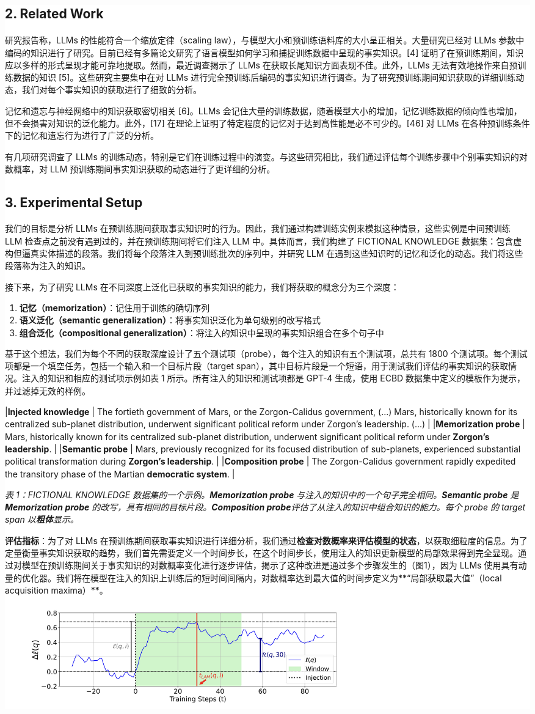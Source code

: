 
## 2. Related Work

研究报告称，LLMs 的性能符合一个缩放定律（scaling law），与模型大小和预训练语料库的大小呈正相关。大量研究已经对 LLMs 参数中编码的知识进行了研究。目前已经有多篇论文研究了语言模型如何学习和捕捉训练数据中呈现的事实知识。[4] 证明了在预训练期间，知识应以多样的形式呈现才能可靠地提取。然而，最近调查揭示了 LLMs 在获取长尾知识方面表现不佳。此外，LLMs 无法有效地操作来自预训练数据的知识 [5]。这些研究主要集中在对 LLMs 进行完全预训练后编码的事实知识进行调查。为了研究预训练期间知识获取的详细训练动态，我们对每个事实知识的获取进行了细致的分析。

记忆和遗忘与神经网络中的知识获取密切相关 [6]。LLMs 会记住大量的训练数据，随着模型大小的增加，记忆训练数据的倾向性也增加，但不会损害对知识的泛化能力。此外，[17] 在理论上证明了特定程度的记忆对于达到高性能是必不可少的。[46] 对 LLMs 在各种预训练条件下的记忆和遗忘行为进行了广泛的分析。

有几项研究调查了 LLMs 的训练动态，特别是它们在训练过程中的演变。与这些研究相比，我们通过评估每个训练步骤中个别事实知识的对数概率，对 LLM 预训练期间事实知识获取的动态进行了更详细的分析。

## 3. Experimental Setup

我们的目标是分析 LLMs 在预训练期间获取事实知识时的行为。因此，我们通过构建训练实例来模拟这种情景，这些实例是中间预训练 LLM 检查点之前没有遇到过的，并在预训练期间将它们注入 LLM 中。具体而言，我们构建了 FICTIONAL KNOWLEDGE 数据集：包含虚构但逼真实体描述的段落。我们将每个段落注入到预训练批次的序列中，并研究 LLM 在遇到这些知识时的记忆和泛化的动态。我们将这些段落称为注入的知识。

接下来，为了研究 LLMs 在不同深度上泛化已获取的事实知识的能力，我们将获取的概念分为三个深度：

1. **记忆（memorization）**：记住用于训练的确切序列
2. **语义泛化（semantic generalization）**：将事实知识泛化为单句级别的改写格式
3. **组合泛化（compositional generalization）**：将注入的知识中呈现的事实知识组合在多个句子中

基于这个想法，我们为每个不同的获取深度设计了五个测试项（probe），每个注入的知识有五个测试项，总共有 1800 个测试项。每个测试项都是一个填空任务，包括一个输入和一个目标片段（target span），其中目标片段是一个短语，用于测试我们评估的事实知识的获取情况。注入的知识和相应的测试项示例如表 1 所示。所有注入的知识和测试项都是 GPT-4 生成，使用 ECBD 数据集中定义的模板作为提示，并过滤掉无效的样例。

|**Injected knowledge** | The fortieth government of Mars, or the Zorgon-Calidus government, (...) Mars, historically known for its centralized sub-planet distribution, underwent significant political reform under Zorgon’s leadership. (...) |
|**Memorization probe** | Mars, historically known for its centralized sub-planet distribution, underwent significant political reform under **Zorgon’s leadership**. |
|**Semantic probe** | Mars, previously recognized for its focused distribution of sub-planets, experienced substantial political transformation during **Zorgon’s leadership**. |
|**Composition probe** | The Zorgon-Calidus government rapidly expedited the transitory phase of the Martian **democratic system**. |

*表 1：FICTIONAL KNOWLEDGE 数据集的一个示例。**Memorization probe** 与注入的知识中的一个句子完全相同。**Semantic probe** 是 **Memorization probe** 的改写，具有相同的目标片段。**Composition probe**评估了从注入的知识中组合知识的能力。每个 probe 的 target span 以**粗体**显示。*


**评估指标**：为了对 LLMs 在预训练期间获取事实知识进行详细分析，我们通过**检查对数概率来评估模型的状态**，以获取细粒度的信息。为了定量衡量事实知识获取的趋势，我们首先需要定义一个时间步长，在这个时间步长，使用注入的知识更新模型的局部效果得到完全显现。通过对模型在预训练期间关于事实知识的对数概率变化进行逐步评估，揭示了这种改进是通过多个步骤发生的（图1），因为 LLMs 使用具有动量的优化器。我们将在模型在注入的知识上训练后的短时间间隔内，对数概率达到最大值的时间步定义为**“局部获取最大值”（local acquisition maxima）**。

<img src="/assets/images/paper-note-how-do-large-language-models-acquire-factual-knowledge-during-pretraining/illustration-1.png" width="600" alt=""/>
